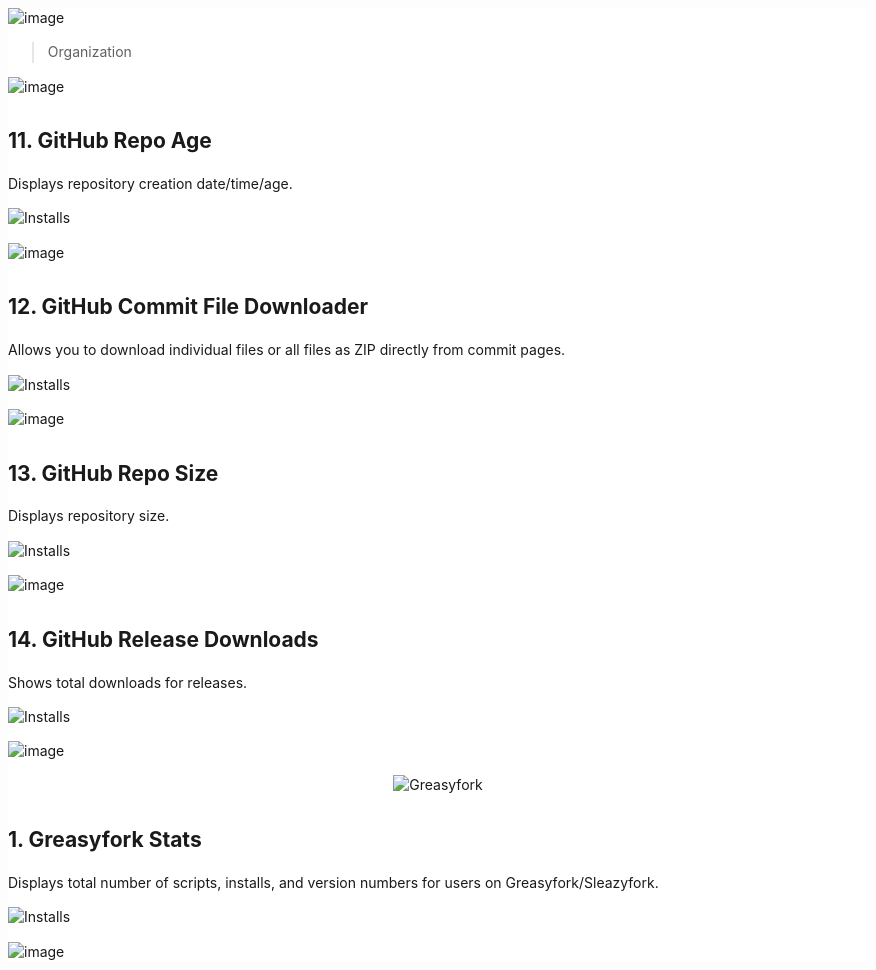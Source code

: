 ![image](https://github.com/user-attachments/assets/f55a994c-963c-4412-9736-b344cb2b7d34)

> Organization

![image](https://github.com/user-attachments/assets/73076201-ada1-4e5e-b8b0-06674cbb04ee)

## 11. GitHub Repo Age
Displays repository creation date/time/age.

![Installs](http://forkstats.afkarxyz.fun/installs/535591)

![image](https://github.com/user-attachments/assets/289b60c4-ec4b-4c2d-81b4-f9268e5b4ed6)

## 12. GitHub Commit File Downloader
Allows you to download individual files or all files as ZIP directly from commit pages.

![Installs](http://forkstats.afkarxyz.fun/installs/535850)

![image](https://github.com/user-attachments/assets/f05e7c9b-cba6-4614-bc1a-7319ed550c3c)

## 13. GitHub Repo Size
Displays repository size.

![Installs](http://forkstats.afkarxyz.fun/installs/535927)

![image](https://github.com/user-attachments/assets/17ef8fea-487e-4f61-9403-bb4f70b1483b)

## 14. GitHub Release Downloads
Shows total downloads for releases.

![Installs](http://forkstats.afkarxyz.fun/installs/536991)

![image](https://github.com/user-attachments/assets/91892db6-124e-4e34-8219-d714ae031473)

<p align="center">
  <img src="assets/readme/greasyfork.svg" 
       alt="Greasyfork" 
       width="500" />
</p>

## 1. Greasyfork Stats
Displays total number of scripts, installs, and version numbers for users on Greasyfork/Sleazyfork.

![Installs](http://forkstats.afkarxyz.fun/installs/518152)

![image](https://github.com/user-attachments/assets/1307390b-a52c-40bf-bd7d-4dbd7d68e44e)
